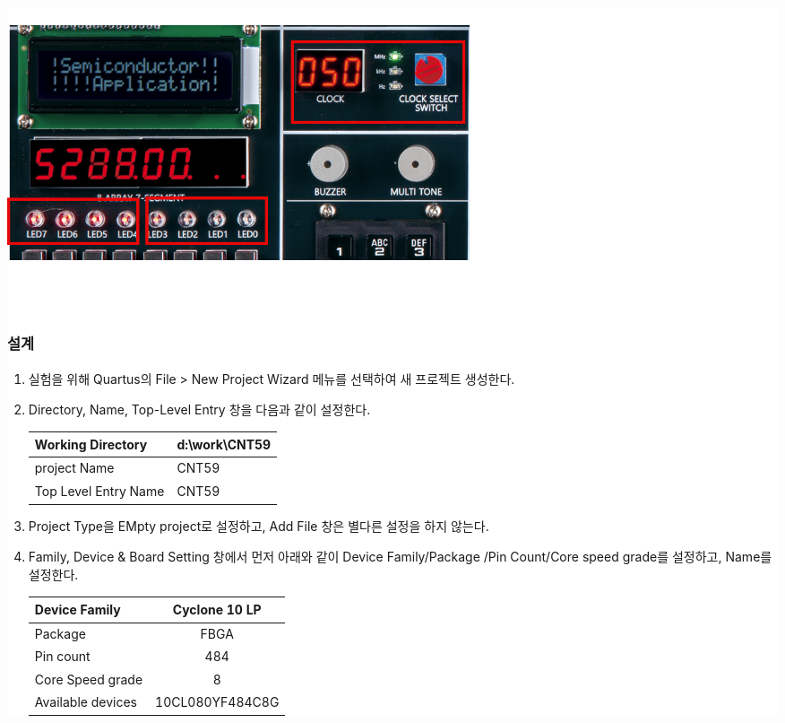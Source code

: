 <br>

<img src="./pds/sact-cnt.png" alt="scmp4_t-cmp4_" style="width: 60%;">

<br><br>

### **설계**

1. 실험을 위해 Quartus의 File > New Project Wizard 메뉴를 선택하여 새 프로젝트 생성한다. 
<tr>

2. Directory, Name, Top-Level Entry 창을 다음과 같이 설정한다. 

    |Working Directory|d:\work\CNT59|
    |-|-|
    |project Name | CNT59|
    |Top Level Entry Name | CNT59|

<tr>

3. Project Type을 EMpty project로 설정하고, Add File 창은 별다른 설정을 하지 않는다. 

4. Family, Device & Board Setting 창에서 먼저 아래와 같이 Device Family/Package /Pin Count/Core speed grade를 설정하고, Name를 설정한다. 

    |Device Family|Cyclone 10 LP|
    |-|:-:|
    |Package|FBGA|
    |Pin count|484|
    |Core Speed grade|8|
    |Available devices|10CL080YF484C8G|
